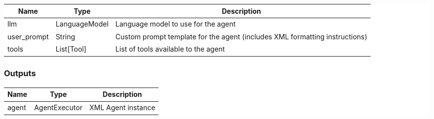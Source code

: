 | Name | Type | Description |
|------|------|-------------|
| llm | LanguageModel | Language model to use for the agent |
| user_prompt | String | Custom prompt template for the agent (includes XML formatting instructions) |
| tools | List[Tool] | List of tools available to the agent |

### Outputs

| Name | Type | Description |
|------|------|-------------|
| agent | AgentExecutor | XML Agent instance |
